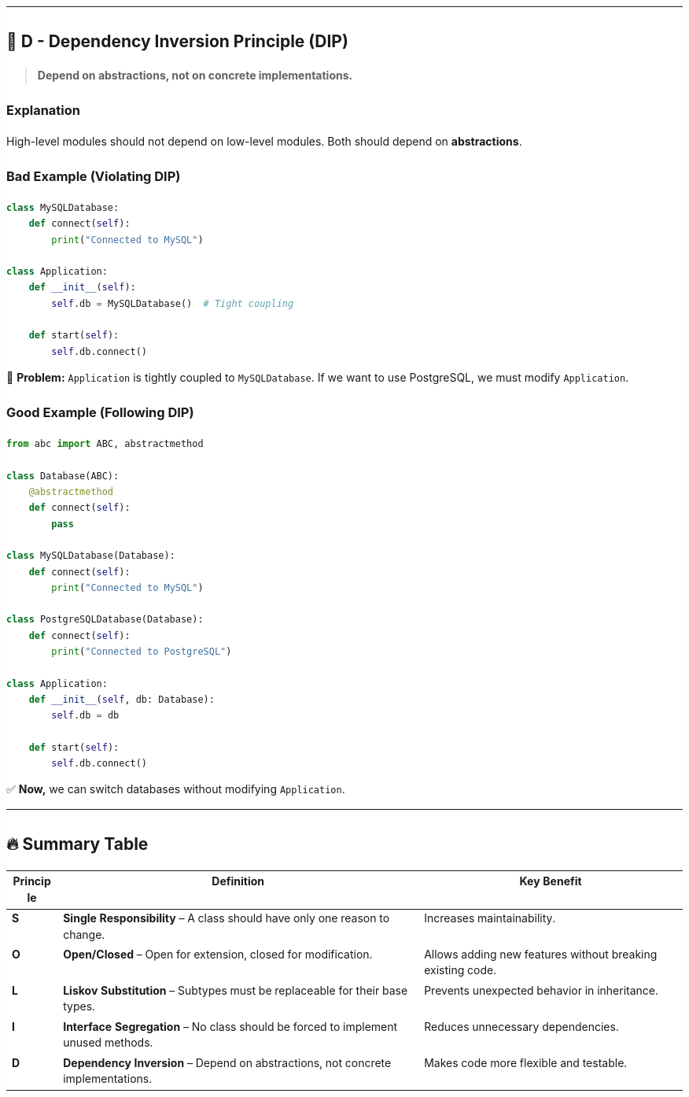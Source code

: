 
---
## 🔹 **D - Dependency Inversion Principle (DIP)**
> **Depend on abstractions, not on concrete implementations.**  

### **Explanation**  
High-level modules should not depend on low-level modules. Both should depend on **abstractions**.

### **Bad Example (Violating DIP)**
```python
class MySQLDatabase:
    def connect(self):
        print("Connected to MySQL")

class Application:
    def __init__(self):
        self.db = MySQLDatabase()  # Tight coupling

    def start(self):
        self.db.connect()
```
🔴 **Problem:** `Application` is tightly coupled to `MySQLDatabase`. If we want to use PostgreSQL, we must modify `Application`.

### **Good Example (Following DIP)**
```python
from abc import ABC, abstractmethod

class Database(ABC):
    @abstractmethod
    def connect(self):
        pass

class MySQLDatabase(Database):
    def connect(self):
        print("Connected to MySQL")

class PostgreSQLDatabase(Database):
    def connect(self):
        print("Connected to PostgreSQL")

class Application:
    def __init__(self, db: Database):
        self.db = db

    def start(self):
        self.db.connect()
```
✅ **Now,** we can switch databases without modifying `Application`.

---
## 🔥 **Summary Table**
| Principle | Definition | Key Benefit |
|-----------|------------|------------|
| **S** | **Single Responsibility** – A class should have only one reason to change. | Increases maintainability. |
| **O** | **Open/Closed** – Open for extension, closed for modification. | Allows adding new features without breaking existing code. |
| **L** | **Liskov Substitution** – Subtypes must be replaceable for their base types. | Prevents unexpected behavior in inheritance. |
| **I** | **Interface Segregation** – No class should be forced to implement unused methods. | Reduces unnecessary dependencies. |
| **D** | **Dependency Inversion** – Depend on abstractions, not concrete implementations. | Makes code more flexible and testable. |